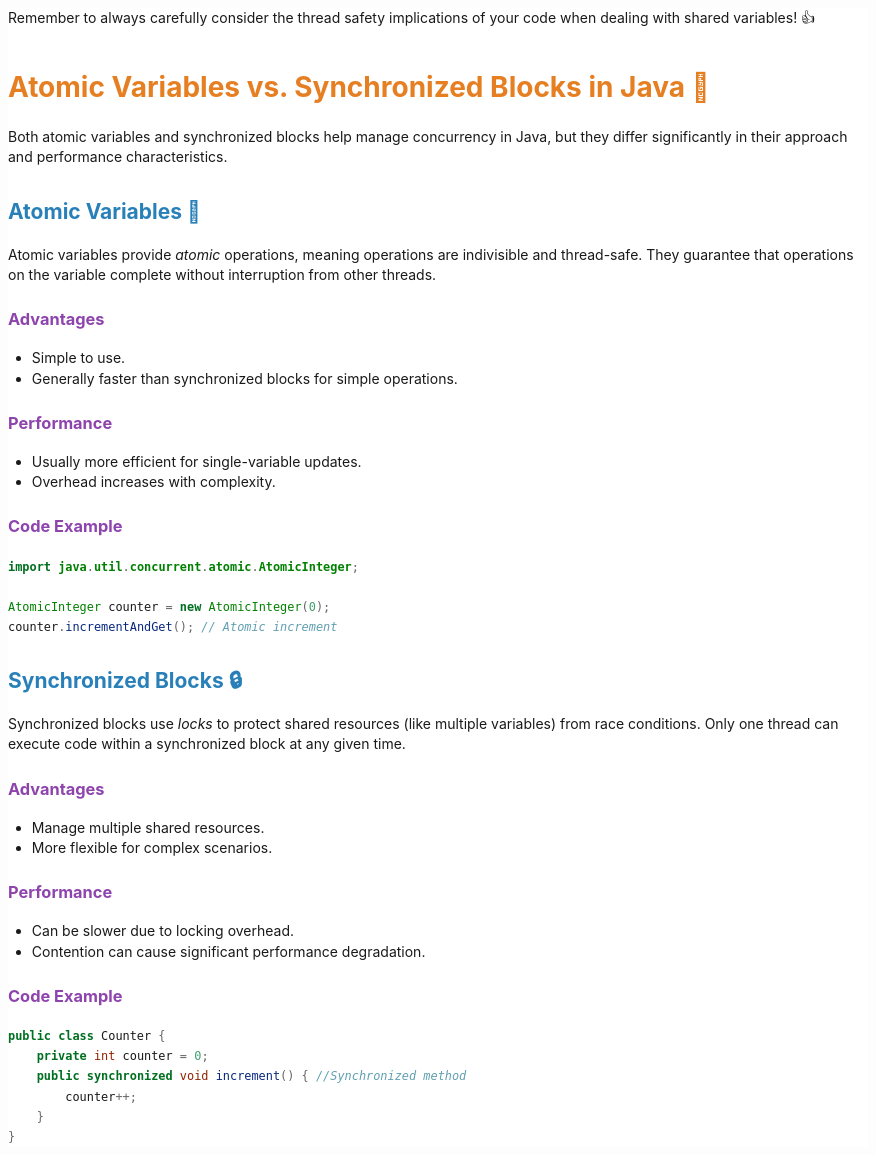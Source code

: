 Remember to always carefully consider the thread safety implications of your code when dealing with shared variables! 👍

# <span style="color:#e67e22">Atomic Variables vs. Synchronized Blocks in Java 🧵</span>

Both atomic variables and synchronized blocks help manage concurrency in Java, but they differ significantly in their approach and performance characteristics.

## <span style="color:#2980b9">Atomic Variables 🎯</span>

Atomic variables provide _atomic_ operations, meaning operations are indivisible and thread-safe. They guarantee that operations on the variable complete without interruption from other threads.

### <span style="color:#8e44ad">Advantages</span>

- Simple to use.
- Generally faster than synchronized blocks for simple operations.

### <span style="color:#8e44ad">Performance</span>

- Usually more efficient for single-variable updates.
- Overhead increases with complexity.

### <span style="color:#8e44ad">Code Example</span>

```java
import java.util.concurrent.atomic.AtomicInteger;

AtomicInteger counter = new AtomicInteger(0);
counter.incrementAndGet(); // Atomic increment
```

## <span style="color:#2980b9">Synchronized Blocks 🔒</span>

Synchronized blocks use _locks_ to protect shared resources (like multiple variables) from race conditions. Only one thread can execute code within a synchronized block at any given time.

### <span style="color:#8e44ad">Advantages</span>

- Manage multiple shared resources.
- More flexible for complex scenarios.

### <span style="color:#8e44ad">Performance</span>

- Can be slower due to locking overhead.
- Contention can cause significant performance degradation.

### <span style="color:#8e44ad">Code Example</span>

```java
public class Counter {
    private int counter = 0;
    public synchronized void increment() { //Synchronized method
        counter++;
    }
}
```
